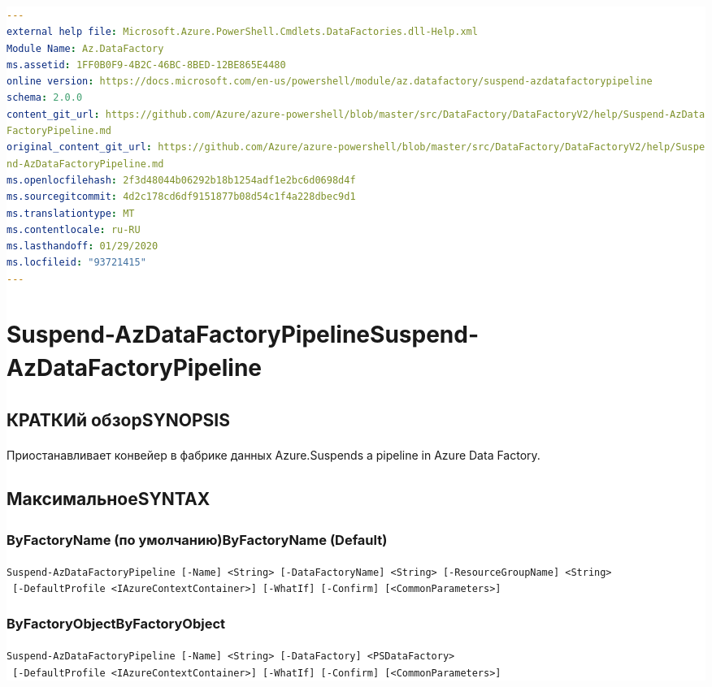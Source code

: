 ```yaml
---
external help file: Microsoft.Azure.PowerShell.Cmdlets.DataFactories.dll-Help.xml
Module Name: Az.DataFactory
ms.assetid: 1FF0B0F9-4B2C-46BC-8BED-12BE865E4480
online version: https://docs.microsoft.com/en-us/powershell/module/az.datafactory/suspend-azdatafactorypipeline
schema: 2.0.0
content_git_url: https://github.com/Azure/azure-powershell/blob/master/src/DataFactory/DataFactoryV2/help/Suspend-AzDataFactoryPipeline.md
original_content_git_url: https://github.com/Azure/azure-powershell/blob/master/src/DataFactory/DataFactoryV2/help/Suspend-AzDataFactoryPipeline.md
ms.openlocfilehash: 2f3d48044b06292b18b1254adf1e2bc6d0698d4f
ms.sourcegitcommit: 4d2c178cd6df9151877b08d54c1f4a228dbec9d1
ms.translationtype: MT
ms.contentlocale: ru-RU
ms.lasthandoff: 01/29/2020
ms.locfileid: "93721415"
---
```

# <span data-ttu-id="1b111-101">Suspend-AzDataFactoryPipeline</span><span class="sxs-lookup"><span data-stu-id="1b111-101">Suspend-AzDataFactoryPipeline</span></span>

## <span data-ttu-id="1b111-102">КРАТКИй обзор</span><span class="sxs-lookup"><span data-stu-id="1b111-102">SYNOPSIS</span></span>
<span data-ttu-id="1b111-103">Приостанавливает конвейер в фабрике данных Azure.</span><span class="sxs-lookup"><span data-stu-id="1b111-103">Suspends a pipeline in Azure Data Factory.</span></span>

## <span data-ttu-id="1b111-104">Максимальное</span><span class="sxs-lookup"><span data-stu-id="1b111-104">SYNTAX</span></span>

### <span data-ttu-id="1b111-105">ByFactoryName (по умолчанию)</span><span class="sxs-lookup"><span data-stu-id="1b111-105">ByFactoryName (Default)</span></span>
```
Suspend-AzDataFactoryPipeline [-Name] <String> [-DataFactoryName] <String> [-ResourceGroupName] <String>
 [-DefaultProfile <IAzureContextContainer>] [-WhatIf] [-Confirm] [<CommonParameters>]
```

### <span data-ttu-id="1b111-106">ByFactoryObject</span><span class="sxs-lookup"><span data-stu-id="1b111-106">ByFactoryObject</span></span>
```
Suspend-AzDataFactoryPipeline [-Name] <String> [-DataFactory] <PSDataFactory>
 [-DefaultProfile <IAzureContextContainer>] [-WhatIf] [-Confirm] [<CommonParameters>]
```
